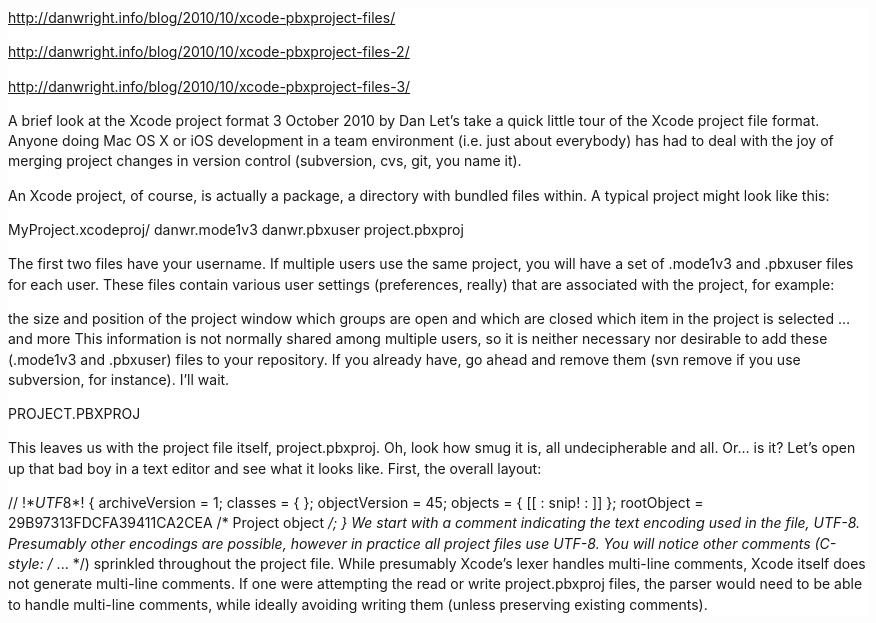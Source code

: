 http://danwright.info/blog/2010/10/xcode-pbxproject-files/

http://danwright.info/blog/2010/10/xcode-pbxproject-files-2/

http://danwright.info/blog/2010/10/xcode-pbxproject-files-3/



A brief look at the Xcode project format
3 October 2010 by Dan
Let’s take a quick little tour of the Xcode project file format. Anyone doing Mac OS X or iOS development in a team environment (i.e. just about everybody) has had to deal with the joy of merging project changes in version control (subversion, cvs, git, you name it).

An Xcode project, of course, is actually a package, a directory with bundled files within. A typical project might look like this:


MyProject.xcodeproj/
	danwr.mode1v3
	danwr.pbxuser
	project.pbxproj

The first two files have your username. If multiple users use the same project, you will have a set of .mode1v3 and .pbxuser files for each user. These files contain various user settings (preferences, really) that are associated with the project, for example:

the size and position of the project window
which groups are open and which are closed
which item in the project is selected
…and more
This information is not normally shared among multiple users, so it is neither necessary nor desirable to add these (.mode1v3 and .pbxuser) files to your repository. If you already have, go ahead and remove them (svn remove if you use subversion, for instance). I’ll wait.

PROJECT.PBXPROJ

This leaves us with the project file itself, project.pbxproj. Oh, look how smug it is, all undecipherable and all. Or… is it? Let’s open up that bad boy in a text editor and see what it looks like. First, the overall layout:


// !$*UTF8*$!
{
	archiveVersion = 1;
	classes = {
	};
	objectVersion = 45;
	objects = {
            [[ : snip! : ]]
	};
	rootObject = 29B97313FDCFA39411CA2CEA /* Project object */;
}
We start with a comment indicating the text encoding used in the file, UTF-8. Presumably other encodings are possible, however in practice all project files use UTF-8. You will notice other comments (C-style: /* ... */) sprinkled throughout the project file. While presumably Xcode’s lexer handles multi-line comments, Xcode itself does not generate multi-line comments. If one were attempting the read or write project.pbxproj files, the parser would need to be able to handle multi-line comments, while ideally avoiding writing them (unless preserving existing comments).
